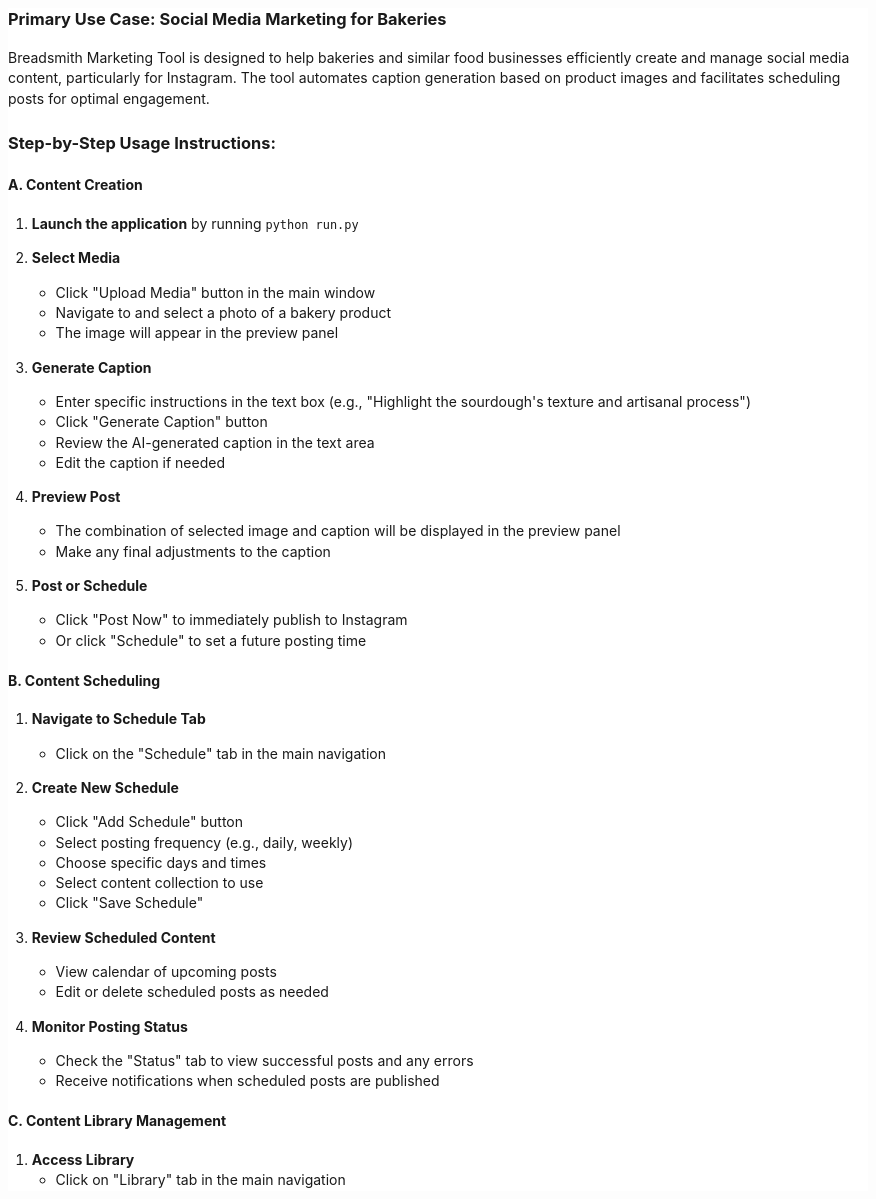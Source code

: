 ### Primary Use Case: Social Media Marketing for Bakeries

Breadsmith Marketing Tool is designed to help bakeries and similar food businesses efficiently create and manage social media content, particularly for Instagram. The tool automates caption generation based on product images and facilitates scheduling posts for optimal engagement.

### Step-by-Step Usage Instructions:

#### A. Content Creation

1. **Launch the application** by running `python run.py`
2. **Select Media**
   - Click "Upload Media" button in the main window
   - Navigate to and select a photo of a bakery product
   - The image will appear in the preview panel

3. **Generate Caption**
   - Enter specific instructions in the text box (e.g., "Highlight the sourdough's texture and artisanal process")
   - Click "Generate Caption" button
   - Review the AI-generated caption in the text area
   - Edit the caption if needed

4. **Preview Post**
   - The combination of selected image and caption will be displayed in the preview panel
   - Make any final adjustments to the caption

5. **Post or Schedule**
   - Click "Post Now" to immediately publish to Instagram
   - Or click "Schedule" to set a future posting time

#### B. Content Scheduling

1. **Navigate to Schedule Tab**
   - Click on the "Schedule" tab in the main navigation

2. **Create New Schedule**
   - Click "Add Schedule" button
   - Select posting frequency (e.g., daily, weekly)
   - Choose specific days and times
   - Select content collection to use
   - Click "Save Schedule"

3. **Review Scheduled Content**
   - View calendar of upcoming posts
   - Edit or delete scheduled posts as needed

4. **Monitor Posting Status**
   - Check the "Status" tab to view successful posts and any errors
   - Receive notifications when scheduled posts are published

#### C. Content Library Management

1. **Access Library**
   - Click on "Library" tab in the main navigation
